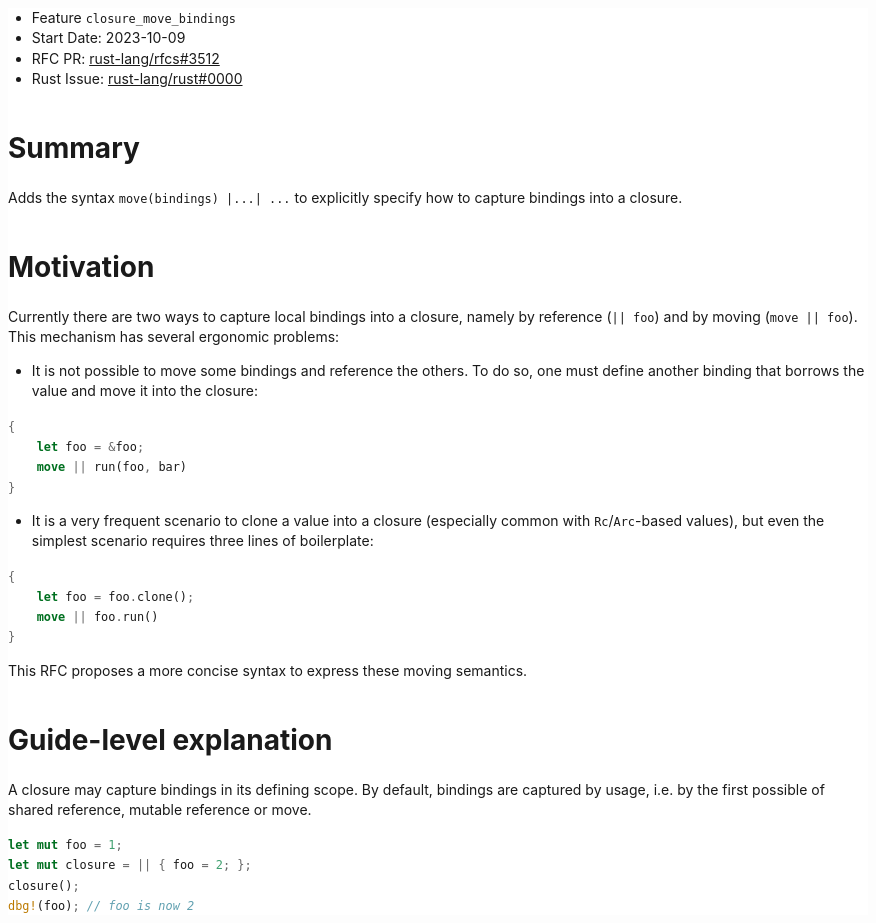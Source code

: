 - Feature `closure_move_bindings`
- Start Date: 2023-10-09
- RFC PR: [rust-lang/rfcs#3512](https://github.com/rust-lang/rfcs/pull/3512)
- Rust Issue: [rust-lang/rust#0000](https://github.com/rust-lang/rust/issues/0000)

# Summary
[summary]: #summary

Adds the syntax `move(bindings) |...| ...`
to explicitly specify how to capture bindings into a closure.

# Motivation
[motivation]: #motivation

Currently there are two ways to capture local bindings into a closure,
namely by reference (`|| foo`) and by moving (`move || foo`).
This mechanism has several ergonomic problems:

- It is not possible to move some bindings and reference the others.
To do so, one must define another binding that borrows the value
and move it into the closure:

```rs
{
    let foo = &foo;
    move || run(foo, bar)
}
```

- It is a very frequent scenario to clone a value into a closure
(especially common with `Rc`/`Arc`-based values),
but even the simplest scenario requires three lines of boilerplate:

```rs
{
    let foo = foo.clone();
    move || foo.run()
}
```

This RFC proposes a more concise syntax to express these moving semantics.

# Guide-level explanation
[guide-level-explanation]: #guide-level-explanation

A closure may capture bindings in its defining scope.
By default, bindings are captured by usage,
i.e. by the first possible of shared reference, mutable reference or move.

```rs
let mut foo = 1;
let mut closure = || { foo = 2; };
closure();
dbg!(foo); // foo is now 2
```


[reference-level-explanation]: #reference-level-explanation
[drawbacks]: #drawbacks
[rationale-and-alternatives]: #rationale-and-alternatives
[prior-art]: #prior-art
[unresolved-questions]: #unresolved-questions
[future-possibilities]: #future-possibilities